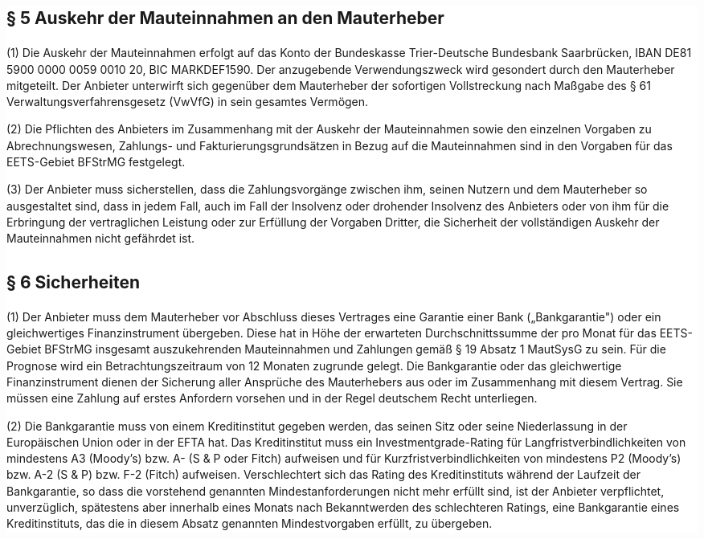 
## § 5 Auskehr der Mauteinnahmen an den Mauterheber

(1) Die Auskehr der Mauteinnahmen erfolgt auf das Konto der
Bundeskasse Trier-Deutsche Bundesbank Saarbrücken, IBAN DE81 5900 0000
0059 0010 20, BIC MARKDEF1590. Der anzugebende Verwendungszweck wird
gesondert durch den Mauterheber mitgeteilt. Der Anbieter unterwirft
sich gegenüber dem Mauterheber der sofortigen Vollstreckung nach
Maßgabe des § 61 Verwaltungsverfahrensgesetz (VwVfG) in sein gesamtes
Vermögen.

(2) Die Pflichten des Anbieters im Zusammenhang mit der Auskehr der
Mauteinnahmen sowie den einzelnen Vorgaben zu Abrechnungswesen,
Zahlungs- und Fakturierungsgrundsätzen in Bezug auf die Mauteinnahmen
sind in den Vorgaben für das EETS-Gebiet BFStrMG festgelegt.

(3) Der Anbieter muss sicherstellen, dass die Zahlungsvorgänge
zwischen ihm, seinen Nutzern und dem Mauterheber so ausgestaltet sind,
dass in jedem Fall, auch im Fall der Insolvenz oder drohender
Insolvenz des Anbieters oder von ihm für die Erbringung der
vertraglichen Leistung oder zur Erfüllung der Vorgaben Dritter, die
Sicherheit der vollständigen Auskehr der Mauteinnahmen nicht gefährdet
ist.


## § 6 Sicherheiten

(1) Der Anbieter muss dem Mauterheber vor Abschluss dieses Vertrages
eine Garantie einer Bank („Bankgarantie") oder ein gleichwertiges
Finanzinstrument übergeben. Diese hat in Höhe der erwarteten
Durchschnittssumme der pro Monat für das EETS-Gebiet BFStrMG insgesamt
auszukehrenden Mauteinnahmen und Zahlungen gemäß § 19 Absatz 1
MautSysG zu sein. Für die Prognose wird ein Betrachtungszeitraum von
12 Monaten zugrunde gelegt. Die Bankgarantie oder das gleichwertige
Finanzinstrument dienen der Sicherung aller Ansprüche des Mauterhebers
aus oder im Zusammenhang mit diesem Vertrag. Sie müssen eine Zahlung
auf erstes Anfordern vorsehen und in der Regel deutschem Recht
unterliegen.

(2) Die Bankgarantie muss von einem Kreditinstitut gegeben werden, das
seinen Sitz oder seine Niederlassung in der Europäischen Union oder in
der EFTA hat. Das Kreditinstitut muss ein Investmentgrade-Rating für
Langfristverbindlichkeiten von mindestens A3 (Moody’s) bzw. A- (S & P
oder Fitch) aufweisen und für Kurzfristverbindlichkeiten von
mindestens P2 (Moody’s) bzw. A-2 (S & P) bzw. F-2 (Fitch) aufweisen.
Verschlechtert sich das Rating des Kreditinstituts während der
Laufzeit der Bankgarantie, so dass die vorstehend genannten
Mindestanforderungen nicht mehr erfüllt sind, ist der Anbieter
verpflichtet, unverzüglich, spätestens aber innerhalb eines Monats
nach Bekanntwerden des schlechteren Ratings, eine Bankgarantie eines
Kreditinstituts, das die in diesem Absatz genannten Mindestvorgaben
erfüllt, zu übergeben.
